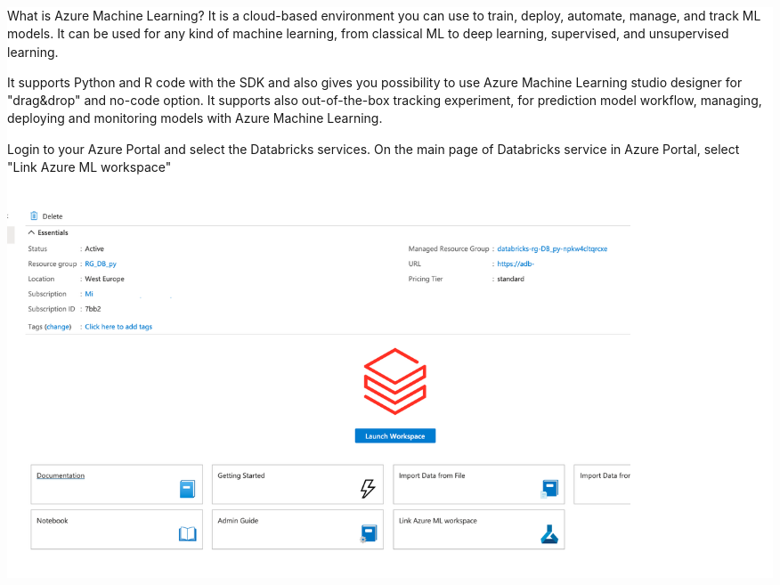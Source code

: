 </p>
</div>



<p>What is Azure Machine Learning? It is  a cloud-based environment you can use to train, deploy, automate, manage, and track ML models. It can be used for any kind of machine learning, from classical ML to deep learning, supervised, and unsupervised learning. </p>



<p>It supports Python and R code with the SDK and also gives you possibility to use Azure Machine Learning studio designer for "drag&amp;drop" and no-code option. It supports also out-of-the-box tracking experiment, for prediction model workflow, managing, deploying and monitoring models with Azure Machine Learning.</p>



<p>Login to your Azure Portal and select the Databricks services. On the main page of Databricks service in Azure Portal, select "Link Azure ML workspace"</p>



<div>
<p>
<img src="images/img227_26_1.png" width="700" align="center"/>
</p>
</div>

